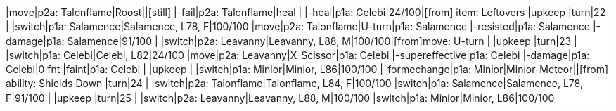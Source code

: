|move|p2a: Talonflame|Roost||[still]
|-fail|p2a: Talonflame|heal
|
|-heal|p1a: Celebi|24\/100|[from] item: Leftovers
|upkeep
|turn|22
|
|switch|p1a: Salamence|Salamence, L78, F|100\/100
|move|p2a: Talonflame|U-turn|p1a: Salamence
|-resisted|p1a: Salamence
|-damage|p1a: Salamence|91\/100
|
|switch|p2a: Leavanny|Leavanny, L88, M|100\/100|[from]move: U-turn
|
|upkeep
|turn|23
|
|switch|p1a: Celebi|Celebi, L82|24\/100
|move|p2a: Leavanny|X-Scissor|p1a: Celebi
|-supereffective|p1a: Celebi
|-damage|p1a: Celebi|0 fnt
|faint|p1a: Celebi
|
|upkeep
|
|switch|p1a: Minior|Minior, L86|100\/100
|-formechange|p1a: Minior|Minior-Meteor||[from] ability: Shields Down
|turn|24
|
|switch|p2a: Talonflame|Talonflame, L84, F|100\/100
|switch|p1a: Salamence|Salamence, L78, F|91\/100
|
|upkeep
|turn|25
|
|switch|p2a: Leavanny|Leavanny, L88, M|100\/100
|switch|p1a: Minior|Minior, L86|100\/100
